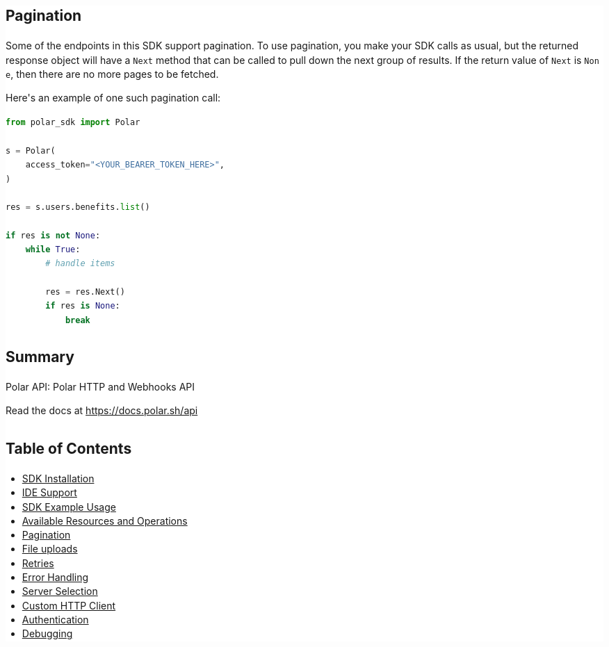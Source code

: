 

## Pagination

Some of the endpoints in this SDK support pagination. To use pagination, you make your SDK calls as usual, but the
returned response object will have a `Next` method that can be called to pull down the next group of results. If the
return value of `Next` is `None`, then there are no more pages to be fetched.

Here's an example of one such pagination call:
```python
from polar_sdk import Polar

s = Polar(
    access_token="<YOUR_BEARER_TOKEN_HERE>",
)

res = s.users.benefits.list()

if res is not None:
    while True:
        # handle items

        res = res.Next()
        if res is None:
            break

```



## Summary

Polar API: Polar HTTP and Webhooks API

Read the docs at https://docs.polar.sh/api



## Table of Contents

* [SDK Installation](https://github.com/polarsource/polar-python/blob/master/#sdk-installation)
* [IDE Support](https://github.com/polarsource/polar-python/blob/master/#ide-support)
* [SDK Example Usage](https://github.com/polarsource/polar-python/blob/master/#sdk-example-usage)
* [Available Resources and Operations](https://github.com/polarsource/polar-python/blob/master/#available-resources-and-operations)
* [Pagination](https://github.com/polarsource/polar-python/blob/master/#pagination)
* [File uploads](https://github.com/polarsource/polar-python/blob/master/#file-uploads)
* [Retries](https://github.com/polarsource/polar-python/blob/master/#retries)
* [Error Handling](https://github.com/polarsource/polar-python/blob/master/#error-handling)
* [Server Selection](https://github.com/polarsource/polar-python/blob/master/#server-selection)
* [Custom HTTP Client](https://github.com/polarsource/polar-python/blob/master/#custom-http-client)
* [Authentication](https://github.com/polarsource/polar-python/blob/master/#authentication)
* [Debugging](https://github.com/polarsource/polar-python/blob/master/#debugging)

